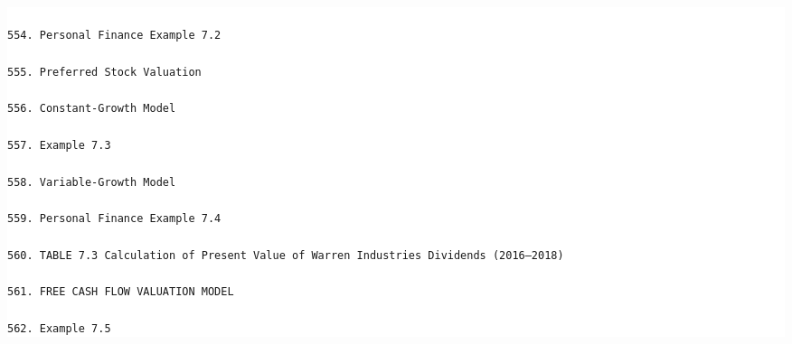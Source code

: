                                                                                                                                                                                                                                                                                                                                                                                                                                                                                                                                                                                                                                       554. Personal Finance Example 7.2
                                                                                                                                                                                                                                                                                                                                                                                                                                                                                                                                                                                                                                      555. Preferred Stock Valuation
                                                                                                                                                                                                                                                                                                                                                                                                                                                                                                                                                                                                                                      556. Constant-Growth Model
                                                                                                                                                                                                                                                                                                                                                                                                                                                                                                                                                                                                                                      557. Example 7.3
                                                                                                                                                                                                                                                                                                                                                                                                                                                                                                                                                                                                                                      558. Variable-Growth Model
                                                                                                                                                                                                                                                                                                                                                                                                                                                                                                                                                                                                                                      559. Personal Finance Example 7.4
                                                                                                                                                                                                                                                                                                                                                                                                                                                                                                                                                                                                                                      560. TABLE 7.3 Calculation of Present Value of Warren Industries Dividends (2016–2018)
                                                                                                                                                                                                                                                                                                                                                                                                                                                                                                                                                                                                                                      561. FREE CASH FLOW VALUATION MODEL
                                                                                                                                                                                                                                                                                                                                                                                                                                                                                                                                                                                                                                      562. Example 7.5